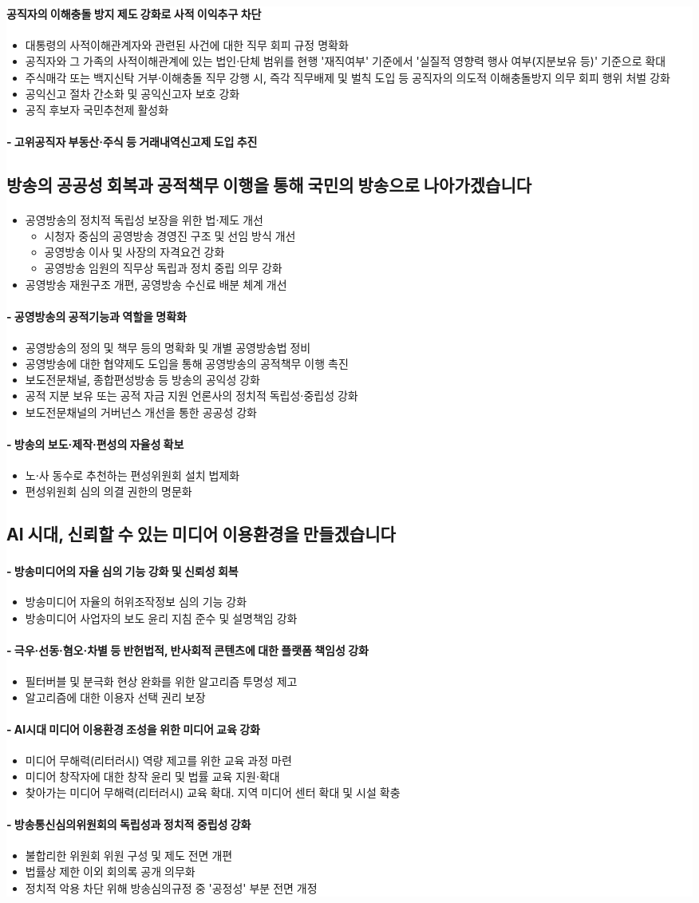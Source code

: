 #### 공직자의 이해충돌 방지 제도 강화로 사적 이익추구 차단

- 대통령의 사적이해관계자와 관련된 사건에 대한 직무 회피 규정 명확화
- 공직자와 그 가족의 사적이해관계에 있는 법인·단체 범위를 현행 '재직여부' 기준에서 '실질적 영향력 행사 여부(지분보유 등)' 기준으로 확대
- 주식매각 또는 백지신탁 거부·이해충돌 직무 강행 시, 즉각 직무배제 및 벌칙 도입 등 공직자의 의도적 이해충돌방지 의무 회피 행위 처벌 강화
- 공익신고 절차 간소화 및 공익신고자 보호 강화
- 공직 후보자 국민추천제 활성화

#### - 고위공직자 부동산·주식 등 거래내역신고제 도입 추진

## 방송의 공공성 회복과 공적책무 이행을 통해 국민의 방송으로 나아가겠습니다

- 공영방송의 정치적 독립성 보장을 위한 법·제도 개선
	- 시청자 중심의 공영방송 경영진 구조 및 선임 방식 개선
	- 공영방송 이사 및 사장의 자격요건 강화
	- 공영방송 임원의 직무상 독립과 정치 중립 의무 강화
- 공영방송 재원구조 개편, 공영방송 수신료 배분 체계 개선

#### - 공영방송의 공적기능과 역할을 명확화

- 공영방송의 정의 및 책무 등의 명확화 및 개별 공영방송법 정비
- 공영방송에 대한 협약제도 도입을 통해 공영방송의 공적책무 이행 촉진
- 보도전문채널, 종합편성방송 등 방송의 공익성 강화
- 공적 지분 보유 또는 공적 자금 지원 언론사의 정치적 독립성·중립성 강화
- 보도전문채널의 거버넌스 개선을 통한 공공성 강화

#### - 방송의 보도·제작·편성의 자율성 확보

- 노·사 동수로 추천하는 편성위원회 설치 법제화
- 편성위원회 심의 의결 권한의 명문화

## AI 시대, 신뢰할 수 있는 미디어 이용환경을 만들겠습니다

#### - 방송미디어의 자율 심의 기능 강화 및 신뢰성 회복

- 방송미디어 자율의 허위조작정보 심의 기능 강화
- 방송미디어 사업자의 보도 윤리 지침 준수 및 설명책임 강화

#### - 극우·선동·혐오·차별 등 반헌법적, 반사회적 콘텐츠에 대한 플랫폼 책임성 강화

- 필터버블 및 분극화 현상 완화를 위한 알고리즘 투명성 제고
- 알고리즘에 대한 이용자 선택 권리 보장

#### - AI시대 미디어 이용환경 조성을 위한 미디어 교육 강화

- 미디어 무해력(리터러시) 역량 제고를 위한 교육 과정 마련
- 미디어 창작자에 대한 창작 윤리 및 법률 교육 지원·확대
- 찾아가는 미디어 무해력(리터러시) 교육 확대. 지역 미디어 센터 확대 및 시설 확충

#### - 방송통신심의위원회의 독립성과 정치적 중립성 강화

- 불합리한 위원회 위원 구성 및 제도 전면 개편
- 법률상 제한 이외 회의록 공개 의무화
- 정치적 악용 차단 위해 방송심의규정 중 '공정성' 부분 전면 개정

